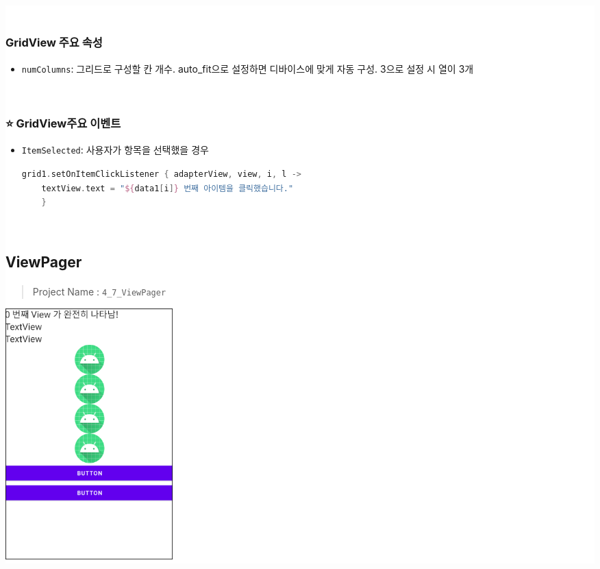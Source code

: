 <br>

### GridView 주요 속성

-   `numColumns`: 그리드로 구성할 칸 개수. auto_fit으로 설정하면 디바이스에 맞게 자동 구성. 3으로 설정 시 열이 3개

<br>

### :star: GridView주요 이벤트

-   `ItemSelected`: 사용자가 항목을 선택했을 경우

    ```kotlin
    grid1.setOnItemClickListener { adapterView, view, i, l ->
    	textView.text = "${data1[i]} 번째 아이템을 클릭했습니다."
        }
    ```

<br>

## ViewPager

>   Project Name : `4_7_ViewPager`
>

<img src="img/4.%20AdapterView/ViewPager.png" alt="ViewPager" style="zoom:67%;" />
